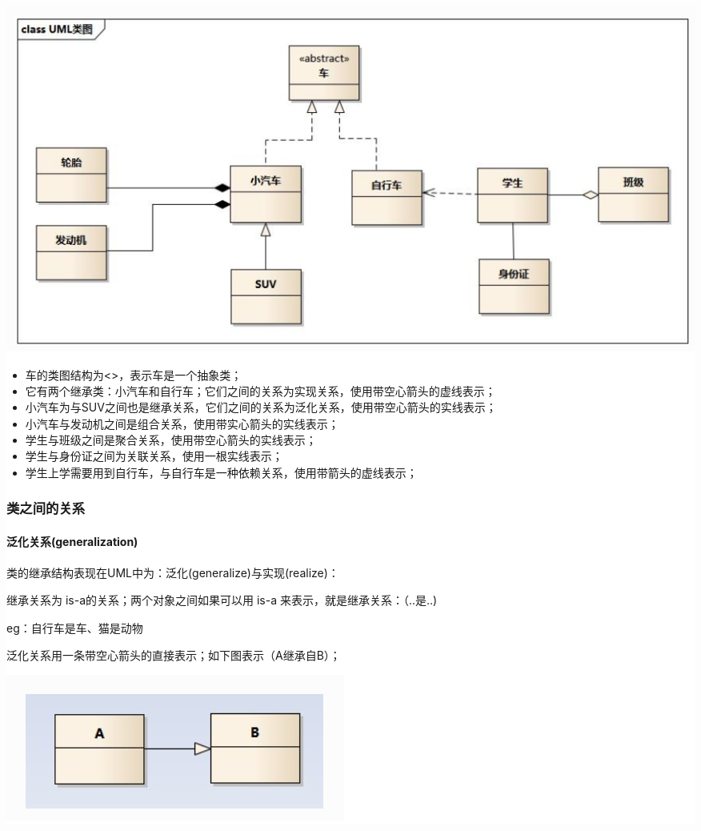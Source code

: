 ![image-20210805142546887](设计模式.assets/image-20210805142546887.png)

- 车的类图结构为\<<abstract>>，表示车是一个抽象类；
- 它有两个继承类：小汽车和自行车；它们之间的关系为实现关系，使用带空心箭头的虚线表示；
- 小汽车为与SUV之间也是继承关系，它们之间的关系为泛化关系，使用带空心箭头的实线表示；
- 小汽车与发动机之间是组合关系，使用带实心箭头的实线表示；
- 学生与班级之间是聚合关系，使用带空心箭头的实线表示；
- 学生与身份证之间为关联关系，使用一根实线表示；
- 学生上学需要用到自行车，与自行车是一种依赖关系，使用带箭头的虚线表示；

### 类之间的关系

#### 泛化关系(generalization)

类的继承结构表现在UML中为：泛化(generalize)与实现(realize)：

继承关系为 is-a的关系；两个对象之间如果可以用 is-a 来表示，就是继承关系：（..是..)

eg：自行车是车、猫是动物

泛化关系用一条带空心箭头的直接表示；如下图表示（A继承自B）；

![image-20210805142727661](设计模式.assets/image-20210805142727661.png)
